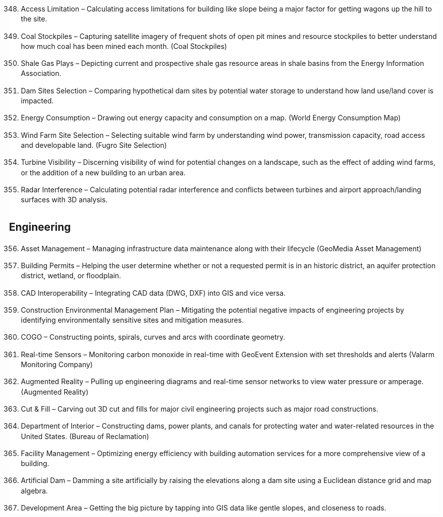 348. Access Limitation – Calculating access limitations for building like slope being a major factor for getting wagons up the hill to the site.

349. Coal Stockpiles – Capturing satellite imagery of frequent shots of open pit mines and resource stockpiles to better understand how much coal has been mined each month. (Coal Stockpiles)

350. Shale Gas Plays – Depicting current and prospective shale gas resource areas in shale basins from the Energy Information Association.

351. Dam Sites Selection – Comparing hypothetical dam sites by potential water storage to understand how land use/land cover is impacted.

352. Energy Consumption – Drawing out energy capacity and consumption on a map. (World Energy Consumption Map)

353. Wind Farm Site Selection – Selecting suitable wind farm by understanding wind power, transmission capacity, road access and developable land. (Fugro Site Selection)

354. Turbine Visibility – Discerning visibility of wind for potential changes on a landscape, such as the effect of adding wind farms, or the addition of a new building to an urban area.

355. Radar Interference – Calculating potential radar interference and conflicts between turbines and airport approach/landing surfaces with 3D analysis.

## Engineering

356. Asset Management – Managing infrastructure data maintenance along with their lifecycle (GeoMedia Asset Management)

357. Building Permits – Helping the user determine whether or not a requested permit is in an historic district, an aquifer protection district, wetland, or floodplain.

358. CAD Interoperability – Integrating CAD data (DWG, DXF) into GIS and vice versa.

359. Construction Environmental Management Plan – Mitigating the potential negative impacts of engineering projects by identifying environmentally sensitive sites and mitigation measures.

360. COGO – Constructing points, spirals, curves and arcs with coordinate geometry.

361. Real-time Sensors – Monitoring carbon monoxide in real-time with GeoEvent Extension with set thresholds and alerts (Valarm Monitoring Company)

362. Augmented Reality – Pulling up engineering diagrams and real-time sensor networks to view water pressure or amperage. (Augmented Reality)

363. Cut & Fill – Carving out 3D cut and fills for major civil engineering projects such as major road constructions.

364. Department of Interior – Constructing dams, power plants, and canals for protecting water and water-related resources in the United States. (Bureau of Reclamation)

365. Facility Management – Optimizing energy efficiency with building automation services for a more comprehensive view of a building.

366. Artificial Dam – Damming a site artificially by raising the elevations along a dam site using a Euclidean distance grid and map algebra.

367. Development Area – Getting the big picture by tapping into GIS data like gentle slopes, and closeness to roads.
